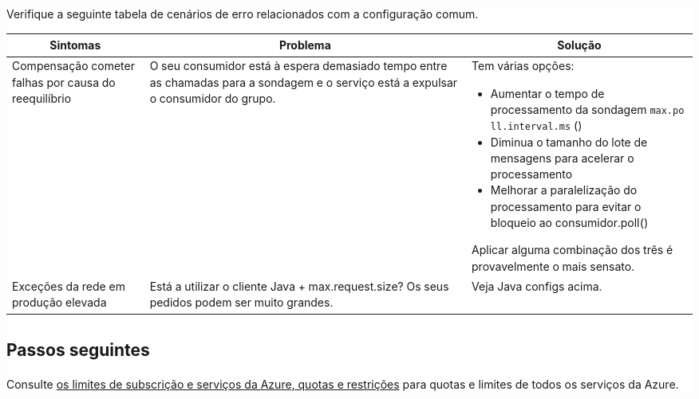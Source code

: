 Verifique a seguinte tabela de cenários de erro relacionados com a configuração comum.

Sintomas | Problema | Solução
----|---|-----
Compensação cometer falhas por causa do reequilíbrio | O seu consumidor está à espera demasiado tempo entre as chamadas para a sondagem e o serviço está a expulsar o consumidor do grupo. | Tem várias opções: <ul><li>Aumentar o tempo de processamento da sondagem `max.poll.interval.ms` ()</li><li>Diminua o tamanho do lote de mensagens para acelerar o processamento</li><li>Melhorar a paralelização do processamento para evitar o bloqueio ao consumidor.poll()</li></ul> Aplicar alguma combinação dos três é provavelmente o mais sensato.
Exceções da rede em produção elevada | Está a utilizar o cliente Java + max.request.size?  Os seus pedidos podem ser muito grandes. | Veja Java configs acima.

## <a name="next-steps"></a>Passos seguintes
Consulte [os limites de subscrição e serviços da Azure, quotas e restrições](..//azure-resource-manager/management/azure-subscription-service-limits.md) para quotas e limites de todos os serviços da Azure. 
